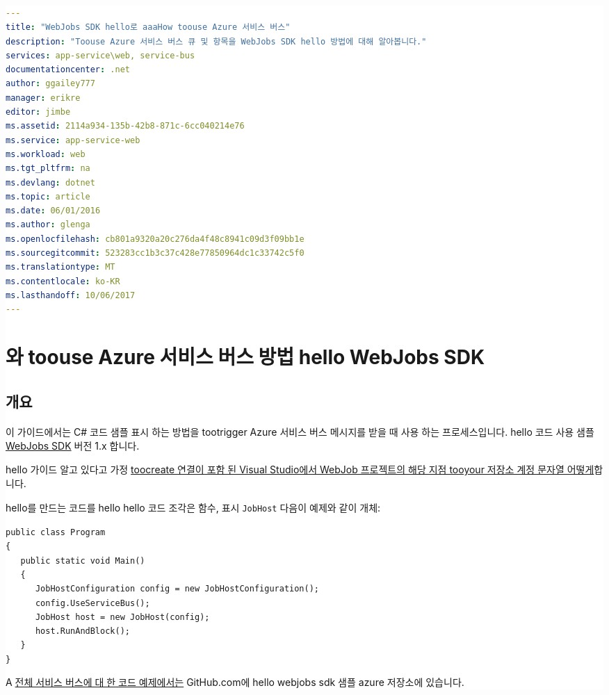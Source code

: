 ```yaml
---
title: "WebJobs SDK hello로 aaaHow toouse Azure 서비스 버스"
description: "Toouse Azure 서비스 버스 큐 및 항목을 WebJobs SDK hello 방법에 대해 알아봅니다."
services: app-service\web, service-bus
documentationcenter: .net
author: ggailey777
manager: erikre
editor: jimbe
ms.assetid: 2114a934-135b-42b8-871c-6cc040214e76
ms.service: app-service-web
ms.workload: web
ms.tgt_pltfrm: na
ms.devlang: dotnet
ms.topic: article
ms.date: 06/01/2016
ms.author: glenga
ms.openlocfilehash: cb801a9320a20c276da4f48c8941c09d3f09bb1e
ms.sourcegitcommit: 523283cc1b3c37c428e77850964dc1c33742c5f0
ms.translationtype: MT
ms.contentlocale: ko-KR
ms.lasthandoff: 10/06/2017
---
```

# <a name="how-toouse-azure-service-bus-with-hello-webjobs-sdk"></a>와 toouse Azure 서비스 버스 방법 hello WebJobs SDK
## <a name="overview"></a>개요
이 가이드에서는 C# 코드 샘플 표시 하는 방법을 tootrigger Azure 서비스 버스 메시지를 받을 때 사용 하는 프로세스입니다. hello 코드 사용 샘플 [WebJobs SDK](websites-dotnet-webjobs-sdk.md) 버전 1.x 합니다.

hello 가이드 알고 있다고 가정 [toocreate 연결이 포함 된 Visual Studio에서 WebJob 프로젝트의 해당 지점 tooyour 저장소 계정 문자열 어떻게](websites-dotnet-webjobs-sdk-get-started.md)합니다.

hello를 만드는 코드를 hello hello 코드 조각은 함수, 표시 `JobHost` 다음이 예제와 같이 개체:

```
public class Program
{
   public static void Main()
   {
      JobHostConfiguration config = new JobHostConfiguration();
      config.UseServiceBus();
      JobHost host = new JobHost(config);
      host.RunAndBlock();
   }
}
```

A [전체 서비스 버스에 대 한 코드 예제에서는](https://github.com/Azure/azure-webjobs-sdk-samples/blob/master/BasicSamples/ServiceBus/Program.cs) GitHub.com에 hello webjobs sdk 샘플 azure 저장소에 있습니다.
